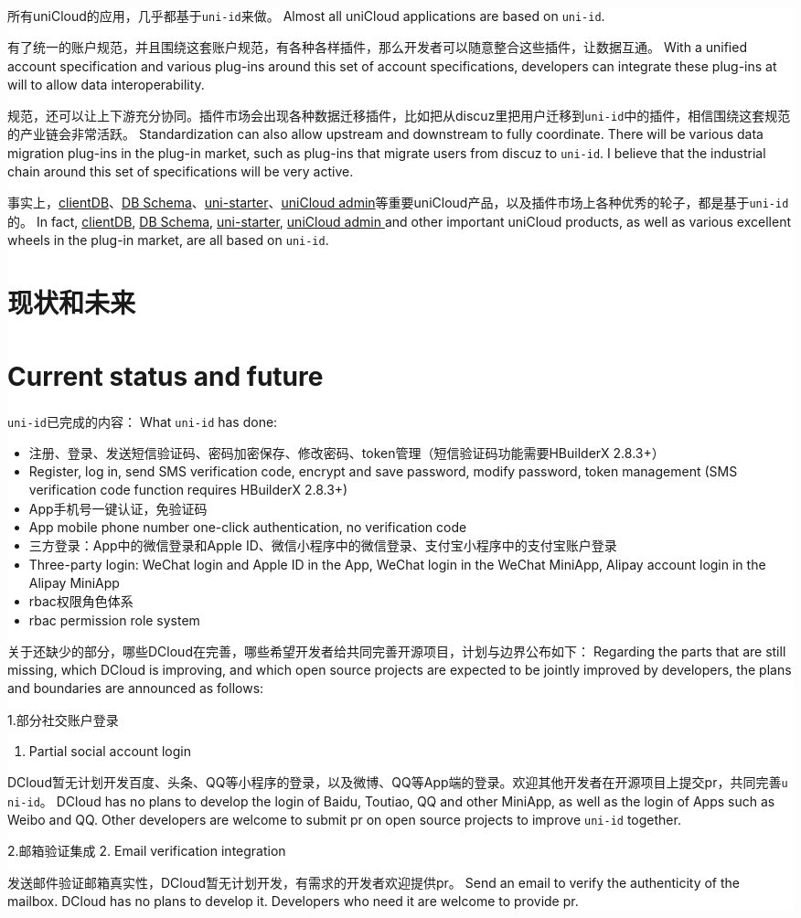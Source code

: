 所有uniCloud的应用，几乎都基于`uni-id`来做。
Almost all uniCloud applications are based on `uni-id`.

有了统一的账户规范，并且围绕这套账户规范，有各种各样插件，那么开发者可以随意整合这些插件，让数据互通。
With a unified account specification and various plug-ins around this set of account specifications, developers can integrate these plug-ins at will to allow data interoperability.

规范，还可以让上下游充分协同。插件市场会出现各种数据迁移插件，比如把从discuz里把用户迁移到`uni-id`中的插件，相信围绕这套规范的产业链会非常活跃。
Standardization can also allow upstream and downstream to fully coordinate. There will be various data migration plug-ins in the plug-in market, such as plug-ins that migrate users from discuz to `uni-id`. I believe that the industrial chain around this set of specifications will be very active.

事实上，[clientDB](uniCloud/clientDB)、[DB Schema](uniCloud/schema)、[uni-starter](https://ext.dcloud.net.cn/plugin?id=5057)、[uniCloud admin](uniCloud/admin)等重要uniCloud产品，以及插件市场上各种优秀的轮子，都是基于`uni-id`的。
In fact, [clientDB](uniCloud/clientDB), [DB Schema](uniCloud/schema), [uni-starter](https://ext.dcloud.net.cn/plugin?id=5057), [uniCloud admin ](uniCloud/admin) and other important uniCloud products, as well as various excellent wheels in the plug-in market, are all based on `uni-id`.

# 现状和未来
# Current status and future

`uni-id`已完成的内容：
What `uni-id` has done:

- 注册、登录、发送短信验证码、密码加密保存、修改密码、token管理（短信验证码功能需要HBuilderX 2.8.3+）
- Register, log in, send SMS verification code, encrypt and save password, modify password, token management (SMS verification code function requires HBuilderX 2.8.3+)
- App手机号一键认证，免验证码
- App mobile phone number one-click authentication, no verification code
- 三方登录：App中的微信登录和Apple ID、微信小程序中的微信登录、支付宝小程序中的支付宝账户登录 
- Three-party login: WeChat login and Apple ID in the App, WeChat login in the WeChat MiniApp, Alipay account login in the Alipay MiniApp
- rbac权限角色体系
- rbac permission role system

关于还缺少的部分，哪些DCloud在完善，哪些希望开发者给共同完善开源项目，计划与边界公布如下：
Regarding the parts that are still missing, which DCloud is improving, and which open source projects are expected to be jointly improved by developers, the plans and boundaries are announced as follows:

1.部分社交账户登录
1. Partial social account login

DCloud暂无计划开发百度、头条、QQ等小程序的登录，以及微博、QQ等App端的登录。欢迎其他开发者在开源项目上提交pr，共同完善`uni-id`。
DCloud has no plans to develop the login of Baidu, Toutiao, QQ and other MiniApp, as well as the login of Apps such as Weibo and QQ. Other developers are welcome to submit pr on open source projects to improve `uni-id` together.

2.邮箱验证集成
2. Email verification integration

发送邮件验证邮箱真实性，DCloud暂无计划开发，有需求的开发者欢迎提供pr。
Send an email to verify the authenticity of the mailbox. DCloud has no plans to develop it. Developers who need it are welcome to provide pr.

